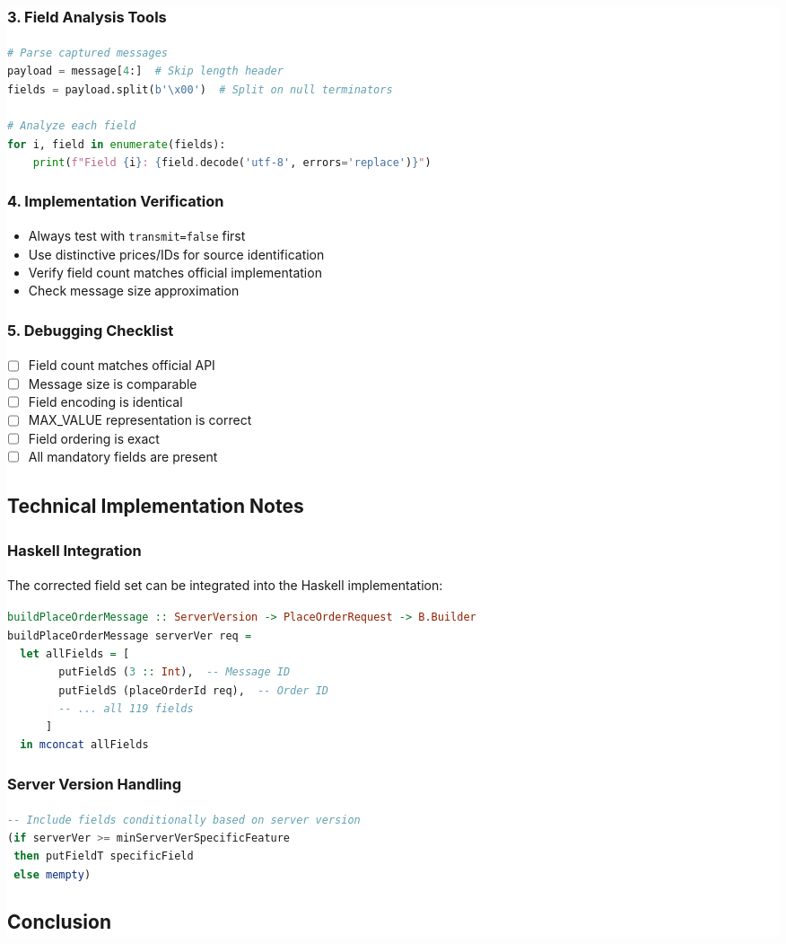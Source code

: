 ### 3. **Field Analysis Tools**
```python
# Parse captured messages
payload = message[4:]  # Skip length header
fields = payload.split(b'\x00')  # Split on null terminators

# Analyze each field
for i, field in enumerate(fields):
    print(f"Field {i}: {field.decode('utf-8', errors='replace')}")
```

### 4. **Implementation Verification**
- Always test with `transmit=false` first
- Use distinctive prices/IDs for source identification
- Verify field count matches official implementation
- Check message size approximation

### 5. **Debugging Checklist**
- [ ] Field count matches official API
- [ ] Message size is comparable
- [ ] Field encoding is identical
- [ ] MAX_VALUE representation is correct
- [ ] Field ordering is exact
- [ ] All mandatory fields are present

## Technical Implementation Notes

### Haskell Integration
The corrected field set can be integrated into the Haskell implementation:

```haskell
buildPlaceOrderMessage :: ServerVersion -> PlaceOrderRequest -> B.Builder
buildPlaceOrderMessage serverVer req =
  let allFields = [
        putFieldS (3 :: Int),  -- Message ID
        putFieldS (placeOrderId req),  -- Order ID
        -- ... all 119 fields
      ]
  in mconcat allFields
```

### Server Version Handling
```haskell
-- Include fields conditionally based on server version
(if serverVer >= minServerVerSpecificFeature
 then putFieldT specificField
 else mempty)
```

## Conclusion
